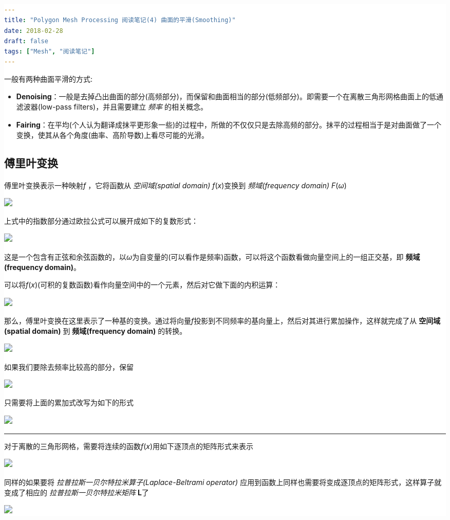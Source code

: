 ```yaml
---
title: "Polygon Mesh Processing 阅读笔记(4) 曲面的平滑(Smoothing)"
date: 2018-02-28
draft: false
tags: ["Mesh", "阅读笔记"]
---
```



一般有两种曲面平滑的方式:

* **Denoising**：一般是去掉凸出曲面的部分(高频部分)，而保留和曲面相当的部分(低频部分)。即需要一个在离散三角形网格曲面上的低通滤波器(low-pass filters)，并且需要建立 *频率* 的相关概念。

* **Fairing**：在平均(个人认为翻译成抹平更形象一些)的过程中，所做的不仅仅只是去除高频的部分。抹平的过程相当于是对曲面做了一个变换，使其从各个角度(曲率、高阶导数)上看尽可能的光滑。

## 傅里叶变换

傅里叶变换表示一种映射$f$ ，它将函数从 *空间域(spatial domain)* $f(x)$变换到 *频域(frequency domain)* $F(\omega)$

![](http://upload-images.jianshu.io/upload_images/6808438-7d7ac4598c1aa009.JPG?imageMogr2/auto-orient/strip%7CimageView2/2/w/1240)

上式中的指数部分通过欧拉公式可以展开成如下的复数形式：

![](http://upload-images.jianshu.io/upload_images/6808438-7008002a789bb0a0.JPG?imageMogr2/auto-orient/strip%7CimageView2/2/w/1240)

这是一个包含有正弦和余弦函数的，以$\omega$为自变量的(可以看作是频率)函数，可以将这个函数看做向量空间上的一组正交基，即 **频域(frequency domain)**。

可以将$f(x)$(可积的复数函数)看作向量空间中的一个元素，然后对它做下面的内积运算：

![](http://upload-images.jianshu.io/upload_images/6808438-19e41827608b157a.JPG?imageMogr2/auto-orient/strip%7CimageView2/2/w/1240)

那么，傅里叶变换在这里表示了一种基的变换。通过将向量$f$投影到不同频率的基向量上，然后对其进行累加操作，这样就完成了从 **空间域(spatial domain)** 到 **频域(frequency domain)** 的转换。

![](http://upload-images.jianshu.io/upload_images/6808438-4ed7ca250291f892.JPG?imageMogr2/auto-orient/strip%7CimageView2/2/w/1240)

如果我们要除去频率比较高的部分，保留

![](http://upload-images.jianshu.io/upload_images/6808438-9ea0d764d00f2027.JPG?imageMogr2/auto-orient/strip%7CimageView2/2/w/1240)

只需要将上面的累加式改写为如下的形式

![](http://upload-images.jianshu.io/upload_images/6808438-e64d7a337fada031.JPG?imageMogr2/auto-orient/strip%7CimageView2/2/w/1240)

---

对于离散的三角形网格，需要将连续的函数$f(x)$用如下逐顶点的矩阵形式来表示

![](http://upload-images.jianshu.io/upload_images/6808438-18ded39efef7c459.JPG?imageMogr2/auto-orient/strip%7CimageView2/2/w/1240)

同样的如果要将 *拉普拉斯一贝尔特拉米算子(Laplace-Beltrami operator)* 应用到函数上同样也需要将变成逐顶点的矩阵形式，这样算子就变成了相应的 *拉普拉斯一贝尔特拉米矩阵* $\mathbf{L}$了

![](http://upload-images.jianshu.io/upload_images/6808438-30a8259c6f05f33b.JPG?imageMogr2/auto-orient/strip%7CimageView2/2/w/1240)
